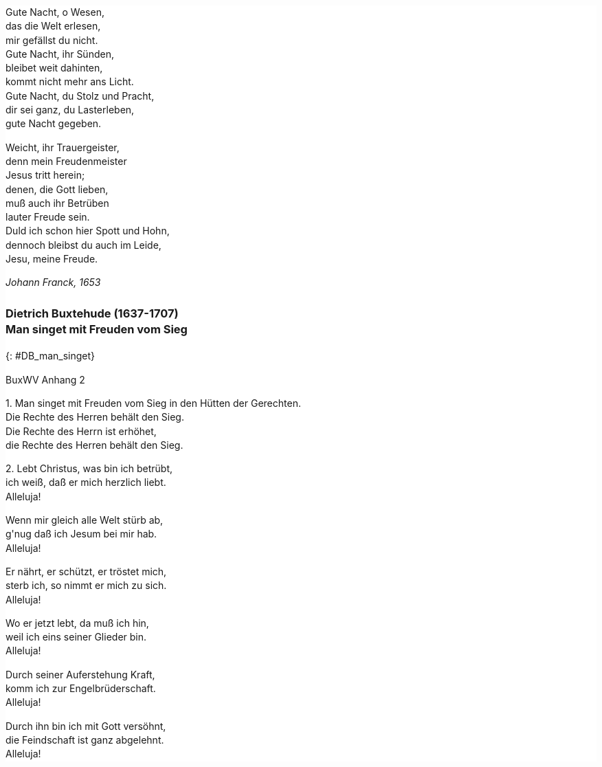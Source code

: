 Gute Nacht, o Wesen,<br />
das die Welt erlesen,<br />
mir gefällst du nicht.<br />
Gute Nacht, ihr Sünden,<br />
bleibet weit dahinten,<br />
kommt nicht mehr ans Licht.<br />
Gute Nacht, du Stolz und Pracht,<br />
dir sei ganz, du Lasterleben,<br />
gute Nacht gegeben.

Weicht, ihr Trauergeister,<br />
denn mein Freudenmeister<br />
Jesus tritt herein;<br />
denen, die Gott lieben,<br />
muß auch ihr Betrüben<br />
lauter Freude sein.<br />
Duld ich schon hier Spott und Hohn,<br />
dennoch bleibst du auch im Leide,<br />
Jesu, meine Freude.

_Johann Franck, 1653_




### Dietrich Buxtehude (1637-1707)<br />Man singet mit Freuden vom Sieg ###
{: #DB_man_singet}

BuxWV Anhang 2

1\. Man singet mit Freuden vom Sieg in den Hütten der Gerechten.<br />
Die Rechte des Herren behält den Sieg.<br />
Die Rechte des Herrn ist erhöhet,<br />
die Rechte des Herren behält den Sieg.

2\. Lebt Christus, was bin ich betrübt,<br />
ich weiß, daß er mich herzlich liebt.<br />
Alleluja!

Wenn mir gleich alle Welt stürb ab,<br />
g'nug daß ich Jesum bei mir hab.<br />
Alleluja!

Er nährt, er schützt, er tröstet mich,<br />
sterb ich, so nimmt er mich zu sich.<br />
Alleluja!

Wo er jetzt lebt, da muß ich hin,<br />
weil ich eins seiner Glieder bin.<br />
Alleluja!

Durch seiner Auferstehung Kraft,<br />
komm ich zur Engelbrüderschaft.<br />
Alleluja!

Durch ihn bin ich mit Gott versöhnt,<br />
die Feindschaft ist ganz abgelehnt.<br />
Alleluja!
